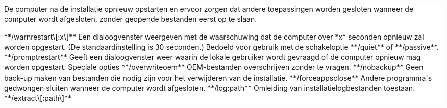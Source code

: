 De computer na de installatie opnieuw opstarten en ervoor zorgen dat andere toepassingen worden gesloten wanneer de computer wordt afgesloten, zonder geopende bestanden eerst op te slaan.
</td>
</tr>
<tr class="alternateRow">
<td style="border:1px solid black;">
**/warnrestart\[:x\]**
</td>
<td style="border:1px solid black;">
Een dialoogvenster weergeven met de waarschuwing dat de computer over *x* seconden opnieuw zal worden opgestart. (De standaardinstelling is 30 seconden.) Bedoeld voor gebruik met de schakeloptie **/quiet** of **/passive**.
</td>
</tr>
<tr>
<td style="border:1px solid black;">
**/promptrestart**
</td>
<td style="border:1px solid black;">
Geeft een dialoogvenster weer waarin de lokale gebruiker wordt gevraagd of de computer opnieuw mag worden opgestart.
</td>
</tr>
<tr>
<th colspan="2">
Speciale opties
</th>
</tr>
<tr class="alternateRow">
<td style="border:1px solid black;">
**/overwriteoem**
</td>
<td style="border:1px solid black;">
OEM-bestanden overschrijven zonder te vragen.
</td>
</tr>
<tr>
<td style="border:1px solid black;">
**/nobackup**
</td>
<td style="border:1px solid black;">
Geen back-up maken van bestanden die nodig zijn voor het verwijderen van de installatie.
</td>
</tr>
<tr class="alternateRow">
<td style="border:1px solid black;">
**/forceappsclose**
</td>
<td style="border:1px solid black;">
Andere programma's gedwongen sluiten wanneer de computer wordt afgesloten.
</td>
</tr>
<tr>
<td style="border:1px solid black;">
**/log:path**
</td>
<td style="border:1px solid black;">
Omleiding van installatielogbestanden toestaan.
</td>
</tr>
<tr class="alternateRow">
<td style="border:1px solid black;">
**/extract\[:path\]**
</td>